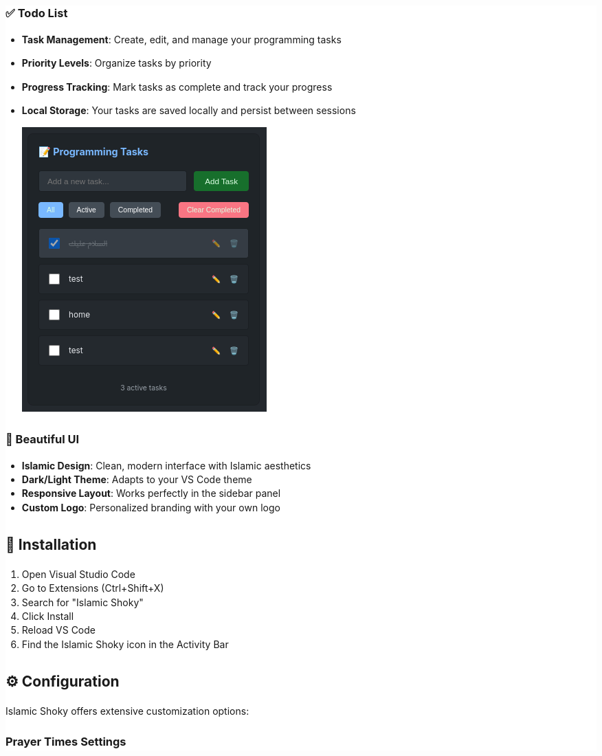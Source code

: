 ### ✅ Todo List

- **Task Management**: Create, edit, and manage your programming tasks
- **Priority Levels**: Organize tasks by priority
- **Progress Tracking**: Mark tasks as complete and track your progress
- **Local Storage**: Your tasks are saved locally and persist between sessions

  ![to do list](img/to_do_list.png)

### 🎨 Beautiful UI

- **Islamic Design**: Clean, modern interface with Islamic aesthetics
- **Dark/Light Theme**: Adapts to your VS Code theme
- **Responsive Layout**: Works perfectly in the sidebar panel
- **Custom Logo**: Personalized branding with your own logo

## 🚀 Installation

1. Open Visual Studio Code
2. Go to Extensions (Ctrl+Shift+X)
3. Search for "Islamic Shoky"
4. Click Install
5. Reload VS Code
6. Find the Islamic Shoky icon in the Activity Bar

## ⚙️ Configuration

Islamic Shoky offers extensive customization options:

### Prayer Times Settings
